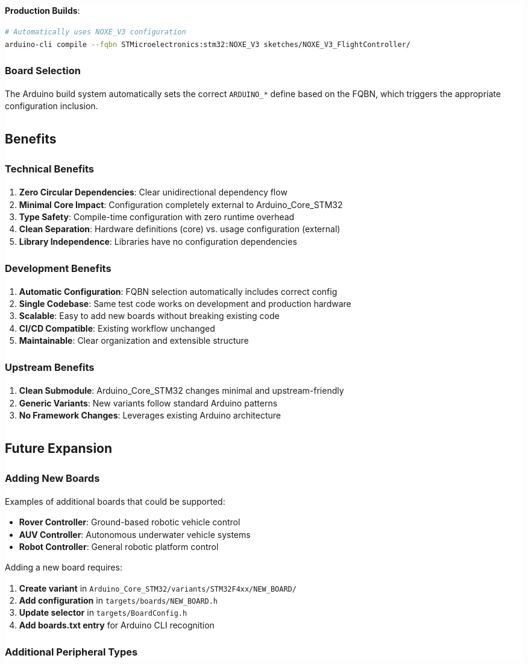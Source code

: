 **Production Builds**:
```bash
# Automatically uses NOXE_V3 configuration
arduino-cli compile --fqbn STMicroelectronics:stm32:NOXE_V3 sketches/NOXE_V3_FlightController/
```

### Board Selection

The Arduino build system automatically sets the correct `ARDUINO_*` define based on the FQBN, which triggers the appropriate configuration inclusion.

## Benefits

### Technical Benefits

1. **Zero Circular Dependencies**: Clear unidirectional dependency flow
2. **Minimal Core Impact**: Configuration completely external to Arduino_Core_STM32
3. **Type Safety**: Compile-time configuration with zero runtime overhead
4. **Clean Separation**: Hardware definitions (core) vs. usage configuration (external)
5. **Library Independence**: Libraries have no configuration dependencies

### Development Benefits

1. **Automatic Configuration**: FQBN selection automatically includes correct config
2. **Single Codebase**: Same test code works on development and production hardware
3. **Scalable**: Easy to add new boards without breaking existing code
4. **CI/CD Compatible**: Existing workflow unchanged
5. **Maintainable**: Clear organization and extensible structure

### Upstream Benefits

1. **Clean Submodule**: Arduino_Core_STM32 changes minimal and upstream-friendly
2. **Generic Variants**: New variants follow standard Arduino patterns
3. **No Framework Changes**: Leverages existing Arduino architecture

## Future Expansion

### Adding New Boards

Examples of additional boards that could be supported:
- **Rover Controller**: Ground-based robotic vehicle control
- **AUV Controller**: Autonomous underwater vehicle systems
- **Robot Controller**: General robotic platform control

Adding a new board requires:
1. **Create variant** in `Arduino_Core_STM32/variants/STM32F4xx/NEW_BOARD/`
2. **Add configuration** in `targets/boards/NEW_BOARD.h`
3. **Update selector** in `targets/BoardConfig.h`
4. **Add boards.txt entry** for Arduino CLI recognition

### Additional Peripheral Types
